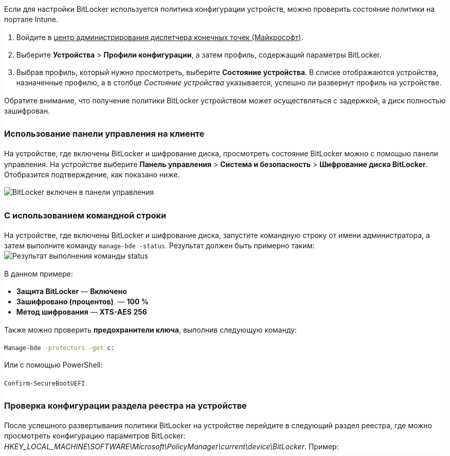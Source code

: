 Если для настройки BitLocker используется политика конфигурации устройств, можно проверить состояние политики на портале Intune.

1. Войдите в [центр администрирования диспетчера конечных точек (Майкрософт)](https://go.microsoft.com/fwlink/?linkid=2109431).

2. Выберите **Устройства** > **Профили конфигурации**, а затем профиль, содержащий параметры BitLocker.

3. Выбрав профиль, который нужно просмотреть, выберите **Состояние устройства**. В списке отображаются устройства, назначенные профилю, а в столбце *Состояние устройства* указывается, успешно ли развернут профиль на устройстве.

Обратите внимание, что получение политики BitLocker устройством может осуществляться с задержкой, а диск полностью зашифрован.  

### <a name="use-control-panel-on-the-client"></a>Использование панели управления на клиенте  

На устройстве, где включены BitLocker и шифрование диска, просмотреть состояние BitLocker можно с помощью панели управления. На устройстве выберите **Панель управления** > **Система и безопасность** > **Шифрование диска BitLocker**. Отобразится подтверждение, как показано ниже.  

![BitLocker включен в панели управления](./media/troubleshooting-bitlocker-policies/control-panel.png)

### <a name="use-a-command-prompt"></a>С использованием командной строки  

На устройстве, где включены BitLocker и шифрование диска, запустите командную строку от имени администратора, а затем выполните команду `manage-bde -status`. Результат должен быть примерно таким:  
![Результат выполнения команды status](./media/troubleshooting-bitlocker-policies/command.png)

В данном примере:

- **Защита BitLocker** — **Включено**
- **Зашифровано (процентов)**  — **100 %**
- **Метод шифрования** — **XTS-AES 256**

Также можно проверить **предохранители ключа**, выполнив следующую команду:

```cmd
Manage-bde -protectors -get c:
```

Или с помощью PowerShell:

```powershell
Confirm-SecureBootUEFI
```

### <a name="review-the-devices-registry-key-configuration"></a>Проверка конфигурации раздела реестра на устройстве

После успешного развертывания политики BitLocker на устройстве перейдите в следующий раздел реестра, где можно просмотреть конфигурацию параметров BitLocker:  *HKEY_LOCAL_MACHINE\SOFTWARE\Microsoft\PolicyManager\current\device\BitLocker*. Пример:
